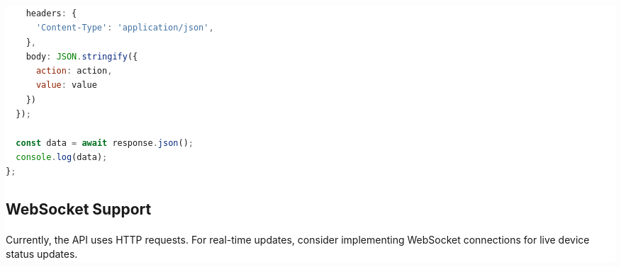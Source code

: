 ```javascript
    headers: {
      'Content-Type': 'application/json',
    },
    body: JSON.stringify({
      action: action,
      value: value
    })
  });
  
  const data = await response.json();
  console.log(data);
};
```

## WebSocket Support

Currently, the API uses HTTP requests. For real-time updates, consider implementing WebSocket connections for live device status updates.


